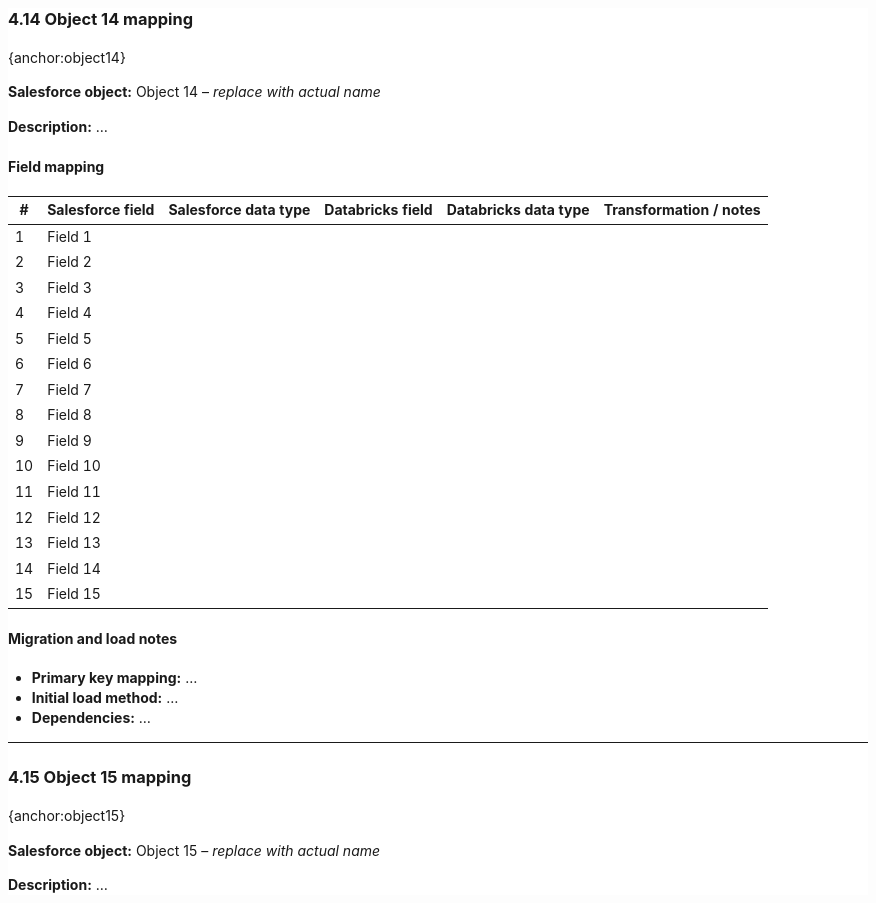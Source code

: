 ### 4.14 Object 14 mapping

{anchor:object14}

**Salesforce object:** Object 14 – *replace with actual name*

**Description:** …

#### Field mapping

| # | Salesforce field | Salesforce data type | Databricks field | Databricks data type | Transformation / notes |
|---|---|---|---|---|---|
| 1 | Field 1 |  |  |  |  |
| 2 | Field 2 |  |  |  |  |
| 3 | Field 3 |  |  |  |  |
| 4 | Field 4 |  |  |  |  |
| 5 | Field 5 |  |  |  |  |
| 6 | Field 6 |  |  |  |  |
| 7 | Field 7 |  |  |  |  |
| 8 | Field 8 |  |  |  |  |
| 9 | Field 9 |  |  |  |  |
| 10 | Field 10 |  |  |  |  |
| 11 | Field 11 |  |  |  |  |
| 12 | Field 12 |  |  |  |  |
| 13 | Field 13 |  |  |  |  |
| 14 | Field 14 |  |  |  |  |
| 15 | Field 15 |  |  |  |  |

#### Migration and load notes

* **Primary key mapping:** …
* **Initial load method:** …
* **Dependencies:** …

---

### 4.15 Object 15 mapping

{anchor:object15}

**Salesforce object:** Object 15 – *replace with actual name*

**Description:** …
